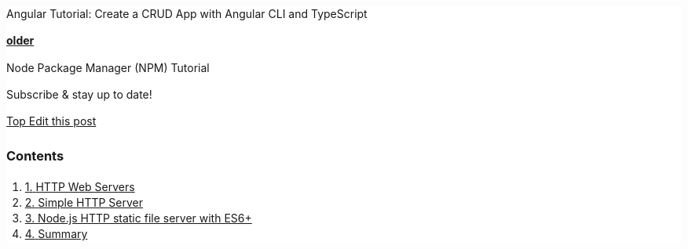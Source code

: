 Angular Tutorial: Create a CRUD App with Angular CLI and TypeScript

<a href="/Node-Package-Manager-NPM-Tutorial/" class="article-nav-older"><strong>older <em></em></strong></a>

Node Package Manager (NPM) Tutorial

Subscribe & stay up to date!



[<span id="back-to-top" title="Go back to the top of this page"> Top </span>](#) <a href="#" class="p-x-3" title="Improve this post"><em></em> Edit this post</a>

### Contents

1.  <a href="#HTTP-Web-Servers" class="toc-link"><span class="toc-number">1.</span> <span class="toc-text">HTTP Web Servers</span></a>
2.  <a href="#Simple-HTTP-Server" class="toc-link"><span class="toc-number">2.</span> <span class="toc-text">Simple HTTP Server</span></a>
3.  <a href="#Node-js-HTTP-static-file-server-with-ES6" class="toc-link"><span class="toc-number">3.</span> <span class="toc-text">Node.js HTTP static file server with ES6+</span></a>
4.  <a href="#Summary" class="toc-link"><span class="toc-number">4.</span> <span class="toc-text">Summary</span></a>

